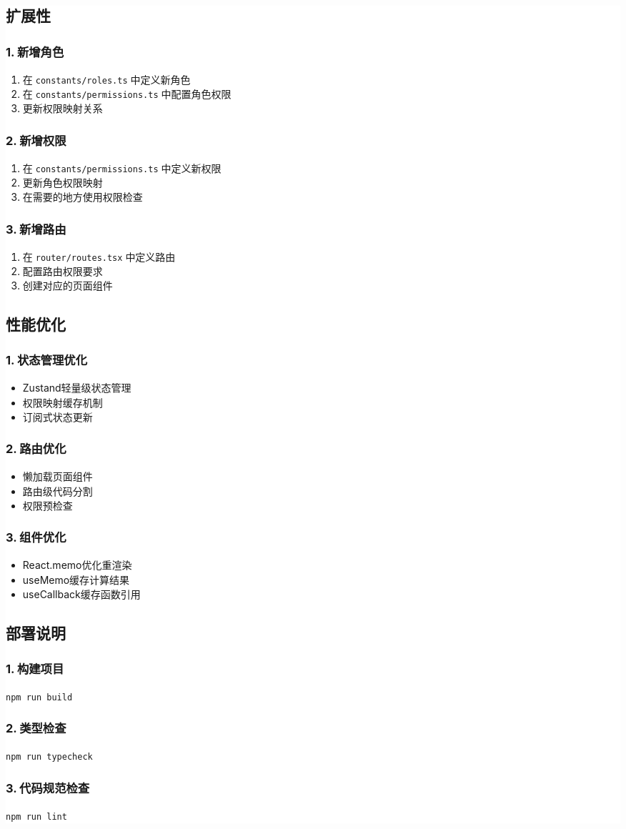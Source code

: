 ## 扩展性

### 1. 新增角色
1. 在 `constants/roles.ts` 中定义新角色
2. 在 `constants/permissions.ts` 中配置角色权限
3. 更新权限映射关系

### 2. 新增权限
1. 在 `constants/permissions.ts` 中定义新权限
2. 更新角色权限映射
3. 在需要的地方使用权限检查

### 3. 新增路由
1. 在 `router/routes.tsx` 中定义路由
2. 配置路由权限要求
3. 创建对应的页面组件

## 性能优化

### 1. 状态管理优化
- Zustand轻量级状态管理
- 权限映射缓存机制
- 订阅式状态更新

### 2. 路由优化
- 懒加载页面组件
- 路由级代码分割
- 权限预检查

### 3. 组件优化
- React.memo优化重渲染
- useMemo缓存计算结果
- useCallback缓存函数引用

## 部署说明

### 1. 构建项目
```bash
npm run build
```

### 2. 类型检查
```bash
npm run typecheck
```

### 3. 代码规范检查
```bash
npm run lint
```
